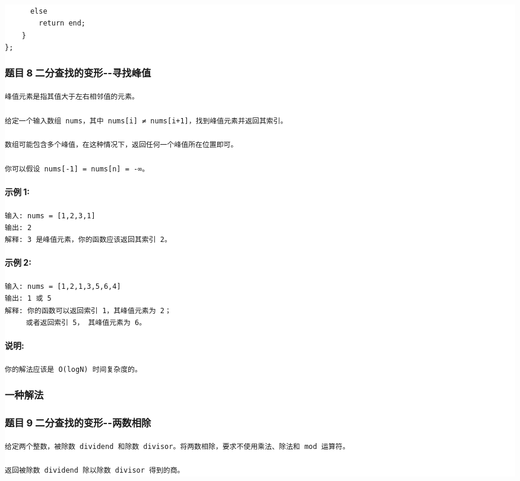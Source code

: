 ```
      else
        return end;
    }
};

```


### 题目 8  二分查找的变形--寻找峰值
```
峰值元素是指其值大于左右相邻值的元素。

给定一个输入数组 nums，其中 nums[i] ≠ nums[i+1]，找到峰值元素并返回其索引。

数组可能包含多个峰值，在这种情况下，返回任何一个峰值所在位置即可。

你可以假设 nums[-1] = nums[n] = -∞。

```

#### 示例 1:
```
输入: nums = [1,2,3,1]
输出: 2
解释: 3 是峰值元素，你的函数应该返回其索引 2。
```

#### 示例 2:
```
输入: nums = [1,2,1,3,5,6,4]
输出: 1 或 5 
解释: 你的函数可以返回索引 1，其峰值元素为 2；
     或者返回索引 5， 其峰值元素为 6。
```

#### 说明:
```
你的解法应该是 O(logN) 时间复杂度的。
```



### 一种解法

```

```


### 题目 9  二分查找的变形--两数相除
```
给定两个整数，被除数 dividend 和除数 divisor。将两数相除，要求不使用乘法、除法和 mod 运算符。

返回被除数 dividend 除以除数 divisor 得到的商。

```
